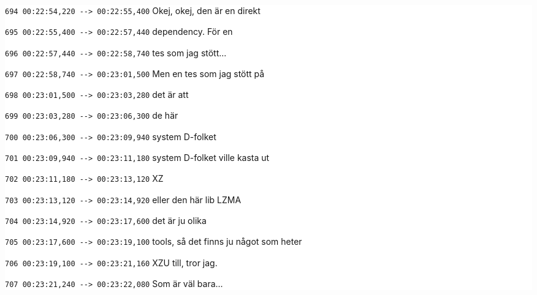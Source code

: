 `694 00:22:54,220 --> 00:22:55,400`
Okej, okej, den är en direkt



`695 00:22:55,400 --> 00:22:57,440`
dependency. För en



`696 00:22:57,440 --> 00:22:58,740`
tes som jag stött...



`697 00:22:58,740 --> 00:23:01,500`
Men en tes som jag stött på



`698 00:23:01,500 --> 00:23:03,280`
det är att



`699 00:23:03,280 --> 00:23:06,300`
de här



`700 00:23:06,300 --> 00:23:09,940`
system D-folket



`701 00:23:09,940 --> 00:23:11,180`
system D-folket ville kasta ut



`702 00:23:11,180 --> 00:23:13,120`
XZ



`703 00:23:13,120 --> 00:23:14,920`
eller den här lib LZMA



`704 00:23:14,920 --> 00:23:17,600`
det är ju olika



`705 00:23:17,600 --> 00:23:19,100`
tools, så det finns ju något som heter



`706 00:23:19,100 --> 00:23:21,160`
XZU till, tror jag.



`707 00:23:21,240 --> 00:23:22,080`
Som är väl bara...


